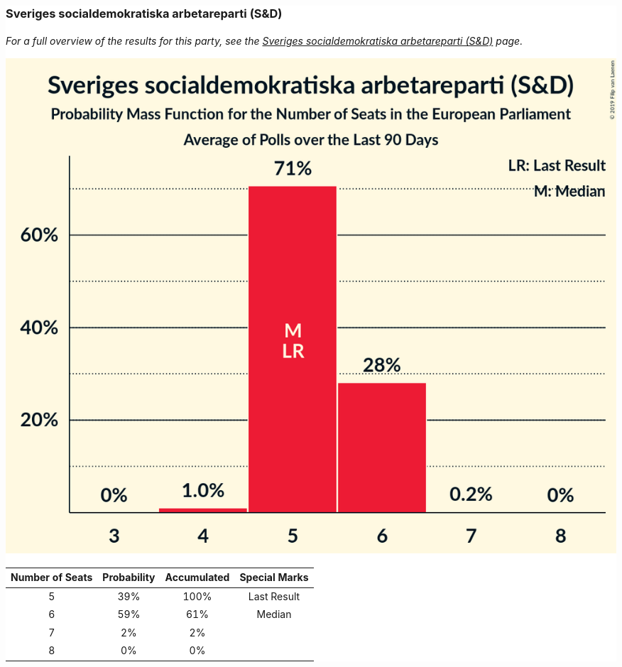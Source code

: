 ### Sveriges socialdemokratiska arbetareparti (S&D)

*For a full overview of the results for this party, see the [Sveriges socialdemokratiska arbetareparti (S&D)](party-sverigessocialdemokratiskaarbetarepartisd.html) page.*

![Graph with seats probability mass function not yet produced](average-2019-04-15-seats-pmf-sverigessocialdemokratiskaarbetarepartisd.png "Seats Probability Mass Function")

| Number of Seats | Probability | Accumulated | Special Marks |
|:---------------:|:-----------:|:-----------:|:-------------:|
| 5 | 39% | 100% | Last Result |
| 6 | 59% | 61% | Median |
| 7 | 2% | 2% |  |
| 8 | 0% | 0% |  |
